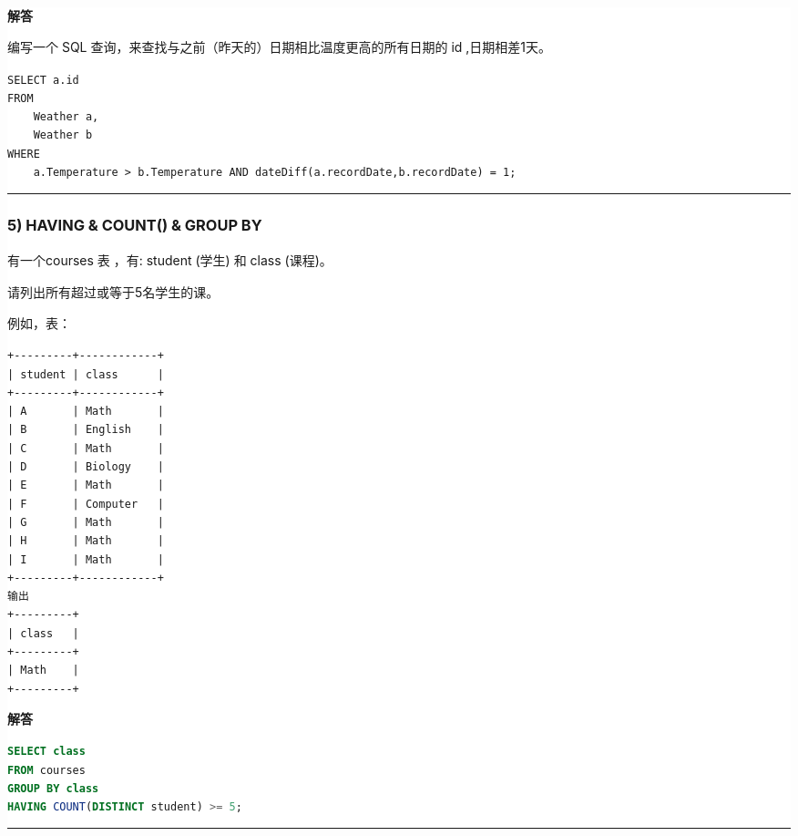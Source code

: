 **解答**

编写一个 SQL 查询，来查找与之前（昨天的）日期相比温度更高的所有日期的 id ,日期相差1天。

```
SELECT a.id
FROM 
    Weather a, 
    Weather b
WHERE
    a.Temperature > b.Temperature AND dateDiff(a.recordDate,b.recordDate) = 1;
```

---



### 5) HAVING & COUNT() & GROUP BY

 有一个courses 表 ，有: student (学生) 和 class (课程)。

 请列出所有超过或等于5名学生的课。

 例如，表：

```
+---------+------------+
| student | class      |
+---------+------------+
| A       | Math       |
| B       | English    |
| C       | Math       |
| D       | Biology    |
| E       | Math       |
| F       | Computer   |
| G       | Math       |
| H       | Math       |
| I       | Math       |
+---------+------------+
输出
+---------+
| class   |
+---------+
| Math    |
+---------+
```

 **解答**

```sql
SELECT class
FROM courses
GROUP BY class
HAVING COUNT(DISTINCT student) >= 5;
```

---
